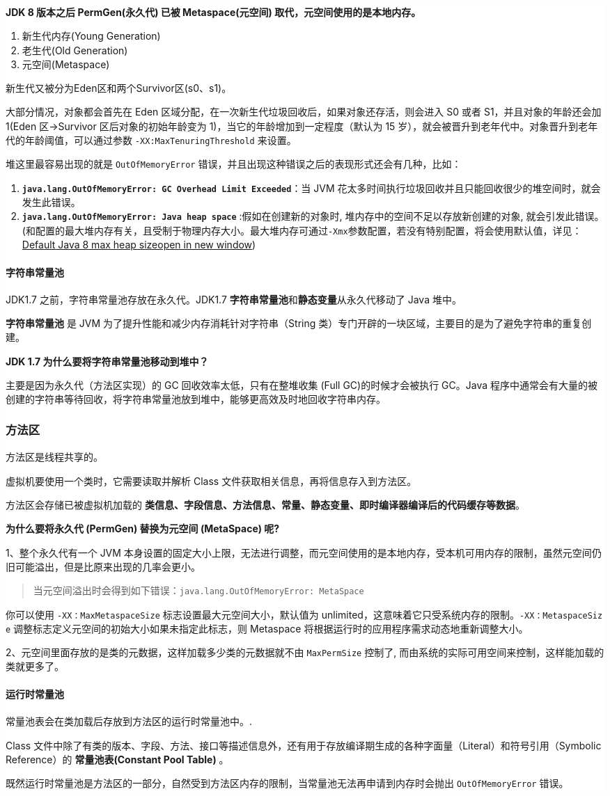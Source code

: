 **JDK 8 版本之后 PermGen(永久代) 已被 Metaspace(元空间) 取代，元空间使用的是本地内存。** 

1. 新生代内存(Young Generation)
2. 老生代(Old Generation)
3. 元空间(Metaspace)



新生代又被分为Eden区和两个Survivor区(s0、s1)。

大部分情况，对象都会首先在 Eden 区域分配，在一次新生代垃圾回收后，如果对象还存活，则会进入 S0 或者 S1，并且对象的年龄还会加 1(Eden 区->Survivor 区后对象的初始年龄变为 1)，当它的年龄增加到一定程度（默认为 15 岁），就会被晋升到老年代中。对象晋升到老年代的年龄阈值，可以通过参数 `-XX:MaxTenuringThreshold` 来设置。

堆这里最容易出现的就是 `OutOfMemoryError` 错误，并且出现这种错误之后的表现形式还会有几种，比如：

1. **`java.lang.OutOfMemoryError: GC Overhead Limit Exceeded`**：当 JVM 花太多时间执行垃圾回收并且只能回收很少的堆空间时，就会发生此错误。
2. **`java.lang.OutOfMemoryError: Java heap space`** :假如在创建新的对象时, 堆内存中的空间不足以存放新创建的对象, 就会引发此错误。(和配置的最大堆内存有关，且受制于物理内存大小。最大堆内存可通过`-Xmx`参数配置，若没有特别配置，将会使用默认值，详见：[Default Java 8 max heap sizeopen in new window](https://stackoverflow.com/questions/28272923/default-xmxsize-in-java-8-max-heap-size))

#### 字符串常量池

JDK1.7 之前，字符串常量池存放在永久代。JDK1.7 **字符串常量池**和**静态变量**从永久代移动了 Java 堆中。

**字符串常量池** 是 JVM 为了提升性能和减少内存消耗针对字符串（String 类）专门开辟的一块区域，主要目的是为了避免字符串的重复创建。

**JDK 1.7 为什么要将字符串常量池移动到堆中？**

主要是因为永久代（方法区实现）的 GC 回收效率太低，只有在整堆收集 (Full GC)的时候才会被执行 GC。Java 程序中通常会有大量的被创建的字符串等待回收，将字符串常量池放到堆中，能够更高效及时地回收字符串内存。



### 方法区

方法区是线程共享的。

虚拟机要使用一个类时，它需要读取并解析 Class 文件获取相关信息，再将信息存入到方法区。

方法区会存储已被虚拟机加载的 **类信息、字段信息、方法信息、常量、静态变量、即时编译器编译后的代码缓存等数据**。



**为什么要将永久代 (PermGen) 替换为元空间 (MetaSpace) 呢?**

1、整个永久代有一个 JVM 本身设置的固定大小上限，无法进行调整，而元空间使用的是本地内存，受本机可用内存的限制，虽然元空间仍旧可能溢出，但是比原来出现的几率会更小。

> 当元空间溢出时会得到如下错误：`java.lang.OutOfMemoryError: MetaSpace`

你可以使用 `-XX：MaxMetaspaceSize` 标志设置最大元空间大小，默认值为 unlimited，这意味着它只受系统内存的限制。`-XX：MetaspaceSize` 调整标志定义元空间的初始大小如果未指定此标志，则 Metaspace 将根据运行时的应用程序需求动态地重新调整大小。

2、元空间里面存放的是类的元数据，这样加载多少类的元数据就不由 `MaxPermSize` 控制了, 而由系统的实际可用空间来控制，这样能加载的类就更多了。

#### 运行时常量池

常量池表会在类加载后存放到方法区的运行时常量池中。.

Class 文件中除了有类的版本、字段、方法、接口等描述信息外，还有用于存放编译期生成的各种字面量（Literal）和符号引用（Symbolic Reference）的 **常量池表(Constant Pool Table)** 。

既然运行时常量池是方法区的一部分，自然受到方法区内存的限制，当常量池无法再申请到内存时会抛出 `OutOfMemoryError` 错误。

